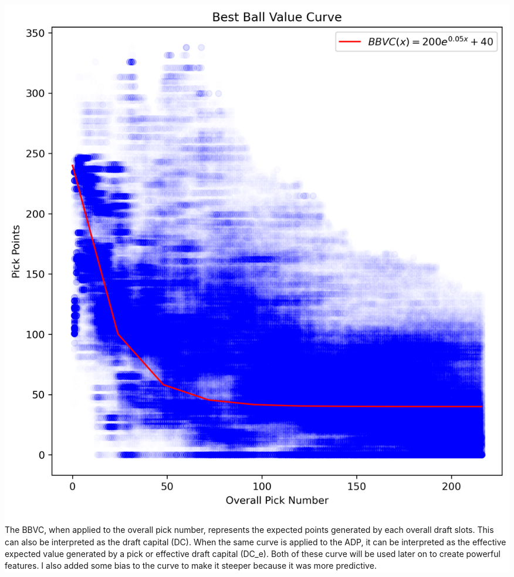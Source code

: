 
    
![png](Predicting%20Best%20Ball%20Playoff%20Teams%20with%20the%20Best%20Ball%20Value%20Curve%20and%20a%20Stacked%20XGBoost%20Model_files/Predicting%20Best%20Ball%20Playoff%20Teams%20with%20the%20Best%20Ball%20Value%20Curve%20and%20a%20Stacked%20XGBoost%20Model_12_0.png)
    


The BBVC, when applied to the overall pick number, represents the expected points generated by each overall draft slots. This can also be interpreted as the draft capital (DC). When the same curve is applied to the ADP, it can be interpreted as the effective expected value generated by a pick or effective draft capital (DC_e). Both of these curve will be used later on to create powerful features. I also added some bias to the curve to make it steeper because it was more predictive. 
